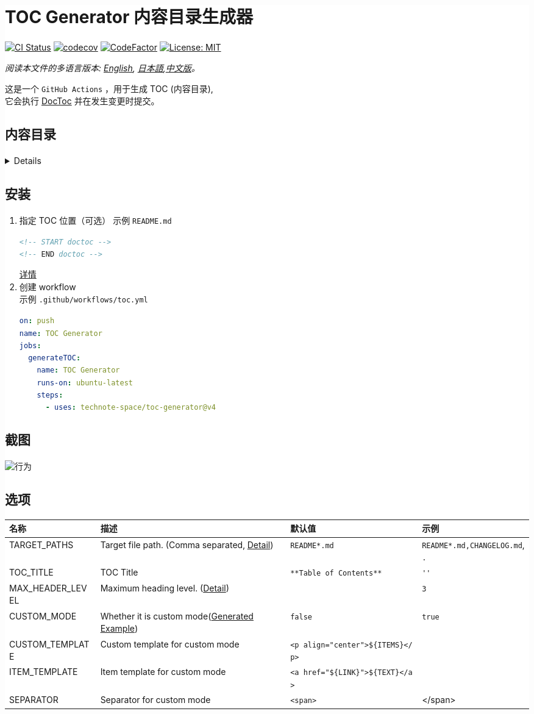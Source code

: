  # TOC Generator 内容目录生成器

[![CI Status](https://github.com/technote-space/toc-generator/workflows/CI/badge.svg)](https://github.com/technote-space/toc-generator/actions)
[![codecov](https://codecov.io/gh/technote-space/toc-generator/branch/main/graph/badge.svg)](https://codecov.io/gh/technote-space/toc-generator)
[![CodeFactor](https://www.codefactor.io/repository/github/technote-space/toc-generator/badge)](https://www.codefactor.io/repository/github/technote-space/toc-generator)
[![License: MIT](https://img.shields.io/badge/License-MIT-blue.svg)](https://github.com/technote-space/toc-generator/blob/main/LICENSE)

*阅读本文件的多语言版本: [English](README.md), [日本語](README.ja.md),[中文版](README.zh.md)。*

这是一个 `GitHub Actions` ，用于生成 TOC (内容目录),  
它会执行 [DocToc](https://github.com/thlorenz/doctoc) 并在发生变更时提交。

## 内容目录



<details><summary>Details</summary></details>


## 安装
1. 指定 TOC 位置（可选）
示例 `README.md`  
   ```markdown
   <!-- START doctoc -->
   <!-- END doctoc -->
   ```
   [详情](https://github.com/thlorenz/doctoc#specifying-location-of-toc)  
1. 创建 workflow  
   示例 `.github/workflows/toc.yml`
   ```yaml
   on: push
   name: TOC Generator
   jobs:
     generateTOC:
       name: TOC Generator
       runs-on: ubuntu-latest
       steps:
         - uses: technote-space/toc-generator@v4
   ```

## 截图
![行为](https://raw.githubusercontent.com/technote-space/toc-generator/images/screenshot.gif)

## 选项
| 名称 | 描述 | 默认值 | 示例 |
|:---|:---|:---|:---|
|TARGET_PATHS|Target file path. (Comma separated, [Detail](https://github.com/thlorenz/doctoc#adding-toc-to-individual-files))|`README*.md`|`README*.md,CHANGELOG.md`, `.`|
|TOC_TITLE|TOC Title|`**Table of Contents**`|`''`|
|MAX_HEADER_LEVEL|Maximum heading level. ([Detail](https://github.com/thlorenz/doctoc#specifying-a-maximum-heading-level-for-toc-entries))| |`3`|
|CUSTOM_MODE|Whether it is custom mode([Generated Example](samples/README.horizontal.md))|`false`|`true`|
|CUSTOM_TEMPLATE|Custom template for custom mode|`<p align="center">${ITEMS}</p>`| |
|ITEM_TEMPLATE|Item template for custom mode|`<a href="${LINK}">${TEXT}</a>`| |
|SEPARATOR|Separator for custom mode|<code>\<span>|\</span></code>| |